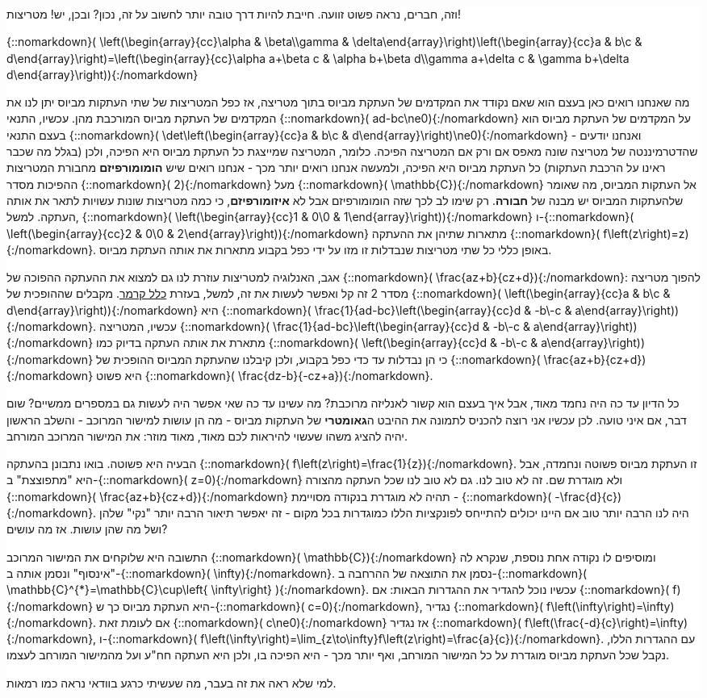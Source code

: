 וזה, חברים, נראה פשוט זוועה. חייבת להיות דרך טובה יותר לחשוב על זה, נכון? ובכן, יש! מטריצות!

{::nomarkdown}\( \left(\begin{array}{cc}\alpha &amp; \beta\\\gamma &amp; \delta\end{array}\right)\left(\begin{array}{cc}a &amp; b\\c &amp; d\end{array}\right)=\left(\begin{array}{cc}\alpha a+\beta c &amp; \alpha b+\beta d\\\gamma a+\delta c &amp; \gamma b+\delta d\end{array}\right)\){:/nomarkdown}

מה שאנחנו רואים כאן בעצם הוא שאם נקודד את המקדמים של העתקת מביוס בתוך מטריצה, אז כפל המטריצות של שתי העתקות מביוס יתן לנו את המקדמים של העתקת מביוס המורכבת מהן. עכשיו, התנאי {::nomarkdown}\( ad-bc\ne0\){:/nomarkdown} על המקדמים של העתקת מביוס הוא בעצם התנאי {::nomarkdown}\( \det\left(\begin{array}{cc}a &amp; b\\c &amp; d\end{array}\right)\ne0\){:/nomarkdown} - ואנחנו יודעים שהדטרמיננטה של מטריצה שונה מאפס אם ורק אם המטריצה הפיכה. כלומר, המטריצה שמייצגת כל העתקת מביוס היא הפיכה, ולכן (בגלל מה שכבר ראינו על הרכבת העתקות) כל העתקת מביוס היא הפיכה, ולמעשה אנחנו רואים יותר מכך - אנחנו רואים שיש <strong>הומומורפיזם</strong> מחבורת המטריצות ההפיכות מסדר {::nomarkdown}\( 2\){:/nomarkdown} מעל {::nomarkdown}\( \mathbb{C}\){:/nomarkdown} אל העתקות המביוס, מה שאומר שלהעתקות המביוס יש מבנה של <strong>חבורה</strong>. רק שימו לב לכך שזה הומומורפיזם אבל לא <strong>איזומורפיזם</strong>, כי כמה מטריצות שונות עשויות לתאר את אותה העתקה. למשל, {::nomarkdown}\( \left(\begin{array}{cc}1 &amp; 0\\0 &amp; 1\end{array}\right)\){:/nomarkdown} ו-{::nomarkdown}\( \left(\begin{array}{cc}2 &amp; 0\\0 &amp; 2\end{array}\right)\){:/nomarkdown} מתארות שתיהן את ההעתקה {::nomarkdown}\( f\left(z\right)=z\){:/nomarkdown}. באופן כללי כל שתי מטריצות שנבדלות זו מזו על ידי כפל בקבוע מתארות את אותה העתקת מביוס.

אגב, האנלוגיה למטריצות עוזרת לנו גם למצוא את ההעתקה ההפוכה של {::nomarkdown}\( \frac{az+b}{cz+d}\){:/nomarkdown}: להפוך מטריצה מסדר 2 זה קל ואפשר לעשות את זה, למשל, בעזרת <a href="http://www.gadial.net/2011/11/21/matrix_revolutions/">כלל קרמר</a>. מקבלים שההופכית של {::nomarkdown}\( \left(\begin{array}{cc}a &amp; b\\c &amp; d\end{array}\right)\){:/nomarkdown} היא {::nomarkdown}\( \frac{1}{ad-bc}\left(\begin{array}{cc}d &amp; -b\\-c &amp; a\end{array}\right)\){:/nomarkdown}. עכשיו, המטריצה {::nomarkdown}\( \frac{1}{ad-bc}\left(\begin{array}{cc}d &amp; -b\\-c &amp; a\end{array}\right)\){:/nomarkdown} מתארת את אותה העתקה בדיוק כמו {::nomarkdown}\( \left(\begin{array}{cc}d &amp; -b\\-c &amp; a\end{array}\right)\){:/nomarkdown} כי הן נבדלות עד כדי כפל בקבוע, ולכן קיבלנו שהעתקת המביוס ההופכית של {::nomarkdown}\( \frac{az+b}{cz+d}\){:/nomarkdown} היא פשוט {::nomarkdown}\( \frac{dz-b}{-cz+a}\){:/nomarkdown}.

כל הדיון עד כה היה נחמד מאוד, אבל איך בעצם הוא קשור לאנליזה מרוכבת? מה עשינו עד כה שאי אפשר היה לעשות גם במספרים ממשיים? שום דבר, אם איני טועה. לכן עכשיו אני רוצה להכניס לתמונה את ההיבט ה<strong>גאומטרי</strong> של העתקות מביוס - מה הן עושות למישור המרוכב - והשלב הראשון יהיה להציג משהו שעשוי להיראות לכם מאוד, מאוד מוזר: את המישור המרוכב המורחב.

הבעיה היא פשוטה. בואו נתבונן בהעתקה {::nomarkdown}\( f\left(z\right)=\frac{1}{z}\){:/nomarkdown}. זו העתקת מביוס פשוטה ונחמדה, אבל היא "מתפוצצת" ב-{::nomarkdown}\( z=0\){:/nomarkdown} ולא מוגדרת שם. זה לא טוב לנו. גם לא טוב לנו שכל העתקה מהצורה {::nomarkdown}\( \frac{az+b}{cz+d}\){:/nomarkdown} תהיה לא מוגדרת בנקודה מסויימת - {::nomarkdown}\( -\frac{d}{c}\){:/nomarkdown}. היה לנו הרבה יותר טוב אם היינו יכולים להתייחס לפונקציות הללו כמוגדרות בכל מקום - זה יאפשר תיאור הרבה יותר "נקי" שלהן ושל מה שהן עושות. אז מה עושים?

התשובה היא שלוקחים את המישור המרוכב {::nomarkdown}\( \mathbb{C}\){:/nomarkdown} ומוסיפים לו נקודה אחת נוספת, שנקרא לה "אינסוף" ונסמן אותה ב-{::nomarkdown}\( \infty\){:/nomarkdown}. נסמן את התוצאה של ההרחבה ב-{::nomarkdown}\( \mathbb{C}^{*}=\mathbb{C}\cup\left\{ \infty\right\} \){:/nomarkdown}. עכשיו נוכל להגדיר את ההגדרות הבאות: אם {::nomarkdown}\( f\){:/nomarkdown} היא העתקת מביוס כך ש-{::nomarkdown}\( c=0\){:/nomarkdown}, נגדיר {::nomarkdown}\( f\left(\infty\right)=\infty\){:/nomarkdown}. אם לעומת זאת {::nomarkdown}\( c\ne0\){:/nomarkdown} אז נגדיר {::nomarkdown}\( f\left(\frac{-d}{c}\right)=\infty\){:/nomarkdown}, ו-{::nomarkdown}\( f\left(\infty\right)=\lim_{z\to\infty}f\left(z\right)=\frac{a}{c}\){:/nomarkdown}. עם ההגדרות הללו, נקבל שכל העתקת מביוס מוגדרת על כל המישור המורחב, ואף יותר מכך - היא הפיכה בו, ולכן היא העתקה חח"ע ועל מהמישור המורחב לעצמו.

למי שלא ראה את זה בעבר, מה שעשיתי כרגע בוודאי נראה כמו רמאות.
